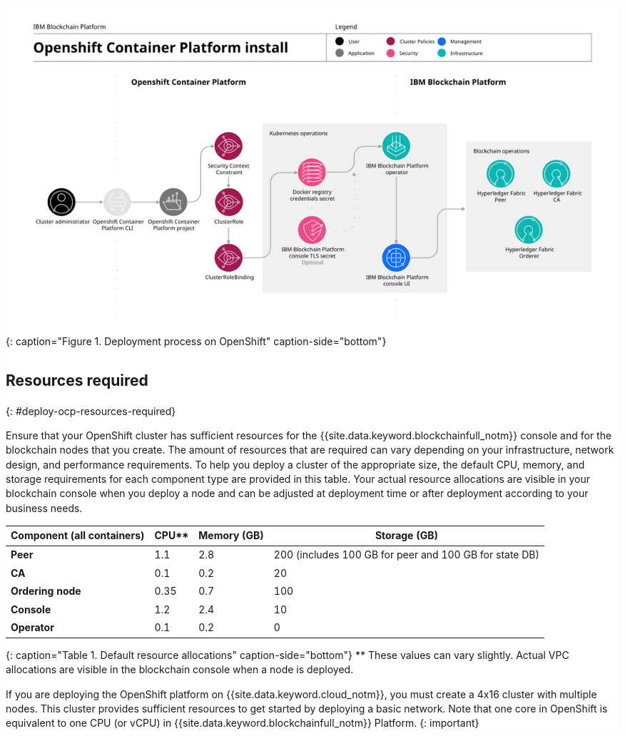 ![{{site.data.keyword.blockchainfull_notm}} Platform v2.1.3 deployment overview](../images/OCP_deploy_flow.svg "{{site.data.keyword.blockchainfull_notm}} Platform v2.1.3 deployment overview"){: caption="Figure 1. Deployment process on OpenShift"  caption-side="bottom"}

## Resources required
{: #deploy-ocp-resources-required}

Ensure that your OpenShift cluster has sufficient resources for the {{site.data.keyword.blockchainfull_notm}} console and for the blockchain nodes that you create. The amount of resources that are required can vary depending on your infrastructure, network design, and performance requirements. To help you deploy a cluster of the appropriate size, the default CPU, memory, and storage requirements for each component type are provided in this table. Your actual resource allocations are visible in your blockchain console when you deploy a node and can be adjusted at deployment time or after deployment according to your business needs.

| **Component** (all containers) | CPU**  | Memory (GB) | Storage (GB) |
|--------------------------------|---------------|-----------------------|------------------------|
| **Peer**                       | 1.1           | 2.8                   | 200 (includes 100 GB for peer and 100 GB for state DB)|
| **CA**                         | 0.1           | 0.2                   | 20                     |
| **Ordering node**              | 0.35          | 0.7                   | 100                    |
| **Console**                    | 1.2           | 2.4                   | 10                     |
| **Operator**                   | 0.1           | 0.2                   | 0                      |
{: caption="Table 1. Default resource allocations" caption-side="bottom"}
** These values can vary slightly. Actual VPC allocations are visible in the blockchain console when a node is deployed.  

If you are deploying the OpenShift platform on {{site.data.keyword.cloud_notm}}, you must create a 4x16 cluster with multiple nodes. This cluster provides sufficient resources to get started by deploying a basic network. Note that one core in OpenShift is equivalent to one CPU (or vCPU) in {{site.data.keyword.blockchainfull_notm}} Platform.
{: important}
